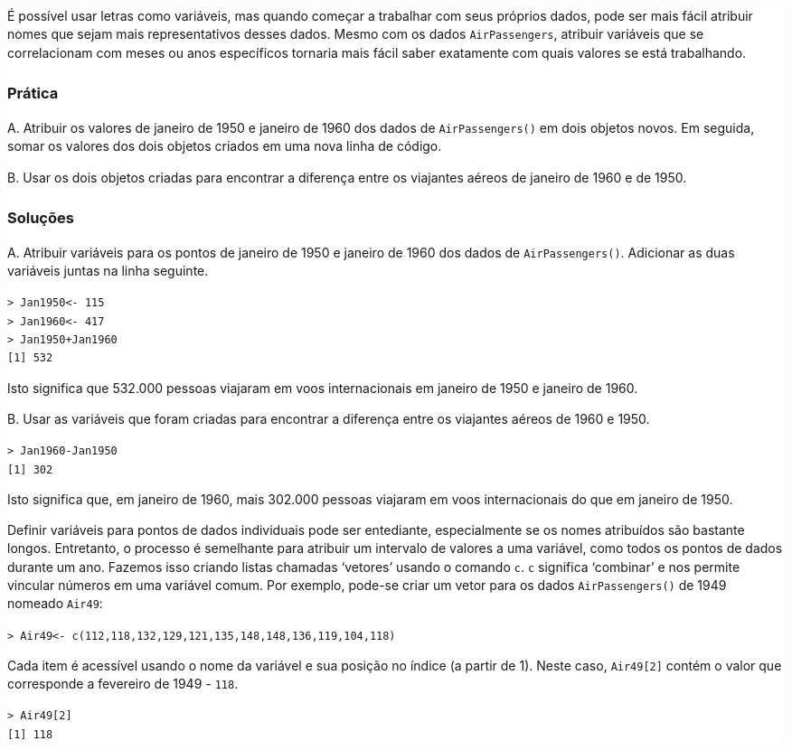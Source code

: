É possível usar letras como variáveis, mas quando começar a trabalhar com seus próprios dados, pode ser mais fácil atribuir nomes que sejam mais representativos desses dados. Mesmo com os dados <code class="highlighter-rouge">AirPassengers</code>, atribuir variáveis que se correlacionam com meses ou anos específicos tornaria mais fácil saber exatamente com quais valores se está trabalhando.

### Prática

A. Atribuir os valores de janeiro de 1950 e janeiro de 1960 dos dados de <code class="highlighter-rouge">AirPassengers()</code> em dois objetos novos. Em seguida, somar os valores dos dois objetos criados em uma nova linha de código.

B. Usar os dois objetos criadas para encontrar a diferença entre os viajantes aéreos de janeiro de 1960 e de 1950.

### Soluções

A. Atribuir variáveis para os pontos de janeiro de 1950 e janeiro de 1960 dos dados de <code class="highlighter-rouge">AirPassengers()</code>. Adicionar as duas variáveis juntas na linha seguinte.

```
> Jan1950<- 115
> Jan1960<- 417
> Jan1950+Jan1960
[1] 532
```

Isto significa que 532.000 pessoas viajaram em voos internacionais em janeiro de 1950 e janeiro de 1960.

B. Usar as variáveis que foram criadas para encontrar a diferença entre os viajantes aéreos de 1960 e 1950.

```
> Jan1960-Jan1950
[1] 302
```

Isto significa que, em janeiro de 1960, mais 302.000 pessoas viajaram em voos internacionais do que em janeiro de 1950.

Definir variáveis para pontos de dados individuais pode ser entediante, especialmente se os nomes atribuídos são bastante longos. Entretanto, o processo é semelhante para atribuir um intervalo de valores a uma variável, como todos os pontos de dados durante um ano. Fazemos isso criando listas chamadas ‘vetores’ usando o comando <code class="highlighter-rouge">c</code>. <code class="highlighter-rouge">c</code> significa ‘combinar’ e nos permite vincular números em uma variável comum. Por exemplo, pode-se criar um vetor para os dados <code class="highlighter-rouge">AirPassengers()</code> de 1949 nomeado <code class="highlighter-rouge">Air49</code>:

```
> Air49<- c(112,118,132,129,121,135,148,148,136,119,104,118)
```

Cada item é acessível usando o nome da variável e sua posição no índice (a partir de 1). Neste caso, <code class="highlighter-rouge">Air49[2]</code> contém o valor que corresponde a fevereiro de 1949 - <code class="highlighter-rouge">118</code>.

```
> Air49[2]
[1] 118
```


[^1]: Box, G. E. P., Jenkins, G. M. e Reinsel, G. C. (1976), Time Series Analysis, Forecasting and Control. Third Edition. Holden-Day. Series G.
[^2]: Henderson e Velleman (1981), Building multiple regression models interactively. Biometrics, 37, 391Ð411.
[^3]: Nota da tradutora: Um galão equivale a 3,78 litros e uma milha equivale a 1,6 quilômetros.
